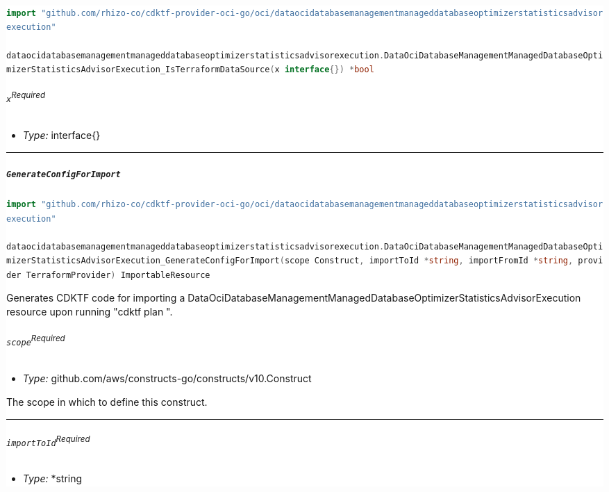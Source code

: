 ```go
import "github.com/rhizo-co/cdktf-provider-oci-go/oci/dataocidatabasemanagementmanageddatabaseoptimizerstatisticsadvisorexecution"

dataocidatabasemanagementmanageddatabaseoptimizerstatisticsadvisorexecution.DataOciDatabaseManagementManagedDatabaseOptimizerStatisticsAdvisorExecution_IsTerraformDataSource(x interface{}) *bool
```

###### `x`<sup>Required</sup> <a name="x" id="rhizo-co-terraform-provider-oci.dataOciDatabaseManagementManagedDatabaseOptimizerStatisticsAdvisorExecution.DataOciDatabaseManagementManagedDatabaseOptimizerStatisticsAdvisorExecution.isTerraformDataSource.parameter.x"></a>

- *Type:* interface{}

---

##### `GenerateConfigForImport` <a name="GenerateConfigForImport" id="rhizo-co-terraform-provider-oci.dataOciDatabaseManagementManagedDatabaseOptimizerStatisticsAdvisorExecution.DataOciDatabaseManagementManagedDatabaseOptimizerStatisticsAdvisorExecution.generateConfigForImport"></a>

```go
import "github.com/rhizo-co/cdktf-provider-oci-go/oci/dataocidatabasemanagementmanageddatabaseoptimizerstatisticsadvisorexecution"

dataocidatabasemanagementmanageddatabaseoptimizerstatisticsadvisorexecution.DataOciDatabaseManagementManagedDatabaseOptimizerStatisticsAdvisorExecution_GenerateConfigForImport(scope Construct, importToId *string, importFromId *string, provider TerraformProvider) ImportableResource
```

Generates CDKTF code for importing a DataOciDatabaseManagementManagedDatabaseOptimizerStatisticsAdvisorExecution resource upon running "cdktf plan <stack-name>".

###### `scope`<sup>Required</sup> <a name="scope" id="rhizo-co-terraform-provider-oci.dataOciDatabaseManagementManagedDatabaseOptimizerStatisticsAdvisorExecution.DataOciDatabaseManagementManagedDatabaseOptimizerStatisticsAdvisorExecution.generateConfigForImport.parameter.scope"></a>

- *Type:* github.com/aws/constructs-go/constructs/v10.Construct

The scope in which to define this construct.

---

###### `importToId`<sup>Required</sup> <a name="importToId" id="rhizo-co-terraform-provider-oci.dataOciDatabaseManagementManagedDatabaseOptimizerStatisticsAdvisorExecution.DataOciDatabaseManagementManagedDatabaseOptimizerStatisticsAdvisorExecution.generateConfigForImport.parameter.importToId"></a>

- *Type:* *string
